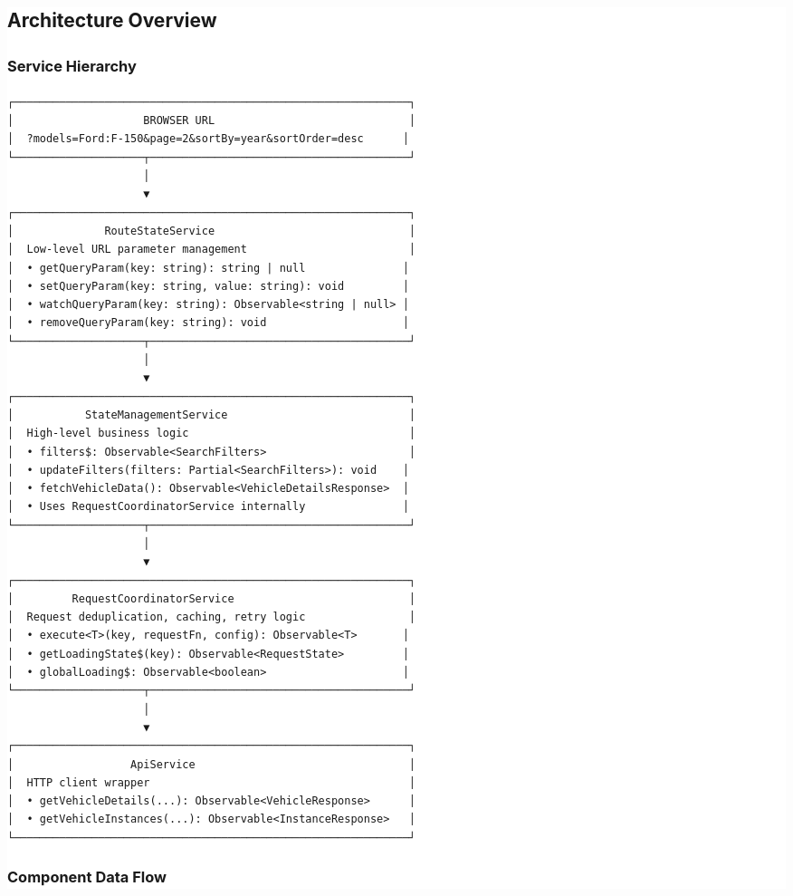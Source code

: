 
## Architecture Overview

### Service Hierarchy

```
┌─────────────────────────────────────────────────────────────┐
│                    BROWSER URL                              │
│  ?models=Ford:F-150&page=2&sortBy=year&sortOrder=desc      │
└────────────────────┬────────────────────────────────────────┘
                     │
                     ▼
┌─────────────────────────────────────────────────────────────┐
│              RouteStateService                              │
│  Low-level URL parameter management                         │
│  • getQueryParam(key: string): string | null               │
│  • setQueryParam(key: string, value: string): void         │
│  • watchQueryParam(key: string): Observable<string | null> │
│  • removeQueryParam(key: string): void                     │
└────────────────────┬────────────────────────────────────────┘
                     │
                     ▼
┌─────────────────────────────────────────────────────────────┐
│           StateManagementService                            │
│  High-level business logic                                  │
│  • filters$: Observable<SearchFilters>                      │
│  • updateFilters(filters: Partial<SearchFilters>): void    │
│  • fetchVehicleData(): Observable<VehicleDetailsResponse>  │
│  • Uses RequestCoordinatorService internally               │
└────────────────────┬────────────────────────────────────────┘
                     │
                     ▼
┌─────────────────────────────────────────────────────────────┐
│         RequestCoordinatorService                           │
│  Request deduplication, caching, retry logic                │
│  • execute<T>(key, requestFn, config): Observable<T>       │
│  • getLoadingState$(key): Observable<RequestState>         │
│  • globalLoading$: Observable<boolean>                     │
└────────────────────┬────────────────────────────────────────┘
                     │
                     ▼
┌─────────────────────────────────────────────────────────────┐
│                  ApiService                                 │
│  HTTP client wrapper                                        │
│  • getVehicleDetails(...): Observable<VehicleResponse>      │
│  • getVehicleInstances(...): Observable<InstanceResponse>   │
└─────────────────────────────────────────────────────────────┘
```

### Component Data Flow
